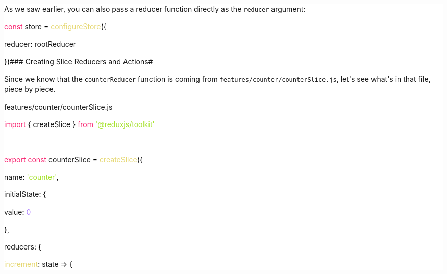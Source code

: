 As we saw earlier, you can also pass a reducer function directly as the `reducer` argument:

<span class="token keyword" style="color: #f92672">const</span><span class="token plain"> store </span><span class="token operator" style="color: #000000">=</span><span class="token plain"> </span><span class="token function" style="color: #e6d874">configureStore</span><span class="token punctuation" style="color: #000000">(</span><span class="token punctuation" style="color: #000000">{</span><span class="token plain"></span>

<span class="token plain"> reducer</span><span class="token operator" style="color: #000000">:</span><span class="token plain"> rootReducer</span>

<span class="token plain"></span><span class="token punctuation" style="color: #000000">}</span><span class="token punctuation" style="color: #000000">)</span>### <span id="creating-slice-reducers-and-actions" class="anchor enhancedAnchor_2LWZ"></span>Creating Slice Reducers and Actions<a href="#creating-slice-reducers-and-actions" class="hash-link" title="Direct link to heading">#</a>

Since we know that the `counterReducer` function is coming from `features/counter/counterSlice.js`, let's see what's in that file, piece by piece.

features/counter/counterSlice.js

<span class="token keyword module" style="color: #f92672">import</span><span class="token plain"> </span><span class="token imports punctuation" style="color: #000000">{</span><span > createSlice </span><span class="token imports punctuation" style="color: #000000">}</span><span class="token plain"> </span><span class="token keyword module" style="color: #f92672">from</span><span class="token plain"> </span><span class="token string" style="color: #a6e22e">'@reduxjs/toolkit'</span><span class="token plain"></span>

<span class="token plain" style="display: inline-block"> </span>

<span class="token plain"></span><span class="token keyword module" style="color: #f92672">export</span><span class="token plain"> </span><span class="token keyword" style="color: #f92672">const</span><span class="token plain"> counterSlice </span><span class="token operator" style="color: #000000">=</span><span class="token plain"> </span><span class="token function" style="color: #e6d874">createSlice</span><span class="token punctuation" style="color: #000000">(</span><span class="token punctuation" style="color: #000000">{</span><span class="token plain"></span>

<span class="token plain"> name</span><span class="token operator" style="color: #000000">:</span><span class="token plain"> </span><span class="token string" style="color: #a6e22e">'counter'</span><span class="token punctuation" style="color: #000000">,</span><span class="token plain"></span>

<span class="token plain"> initialState</span><span class="token operator" style="color: #000000">:</span><span class="token plain"> </span><span class="token punctuation" style="color: #000000">{</span><span class="token plain"></span>

<span class="token plain"> value</span><span class="token operator" style="color: #000000">:</span><span class="token plain"> </span><span class="token number" style="color: #ae81ff">0</span><span class="token plain"></span>

<span class="token plain"> </span><span class="token punctuation" style="color: #000000">}</span><span class="token punctuation" style="color: #000000">,</span><span class="token plain"></span>

<span class="token plain"> reducers</span><span class="token operator" style="color: #000000">:</span><span class="token plain"> </span><span class="token punctuation" style="color: #000000">{</span><span class="token plain"></span>

<span class="token plain"> </span><span class="token function-variable function" style="color: #e6d874">increment</span><span class="token operator" style="color: #000000">:</span><span class="token plain"> </span><span class="token parameter">state</span><span class="token plain"> </span><span class="token arrow operator" style="color: #000000">=&gt;</span><span class="token plain"> </span><span class="token punctuation" style="color: #000000">{</span><span class="token plain"></span>
